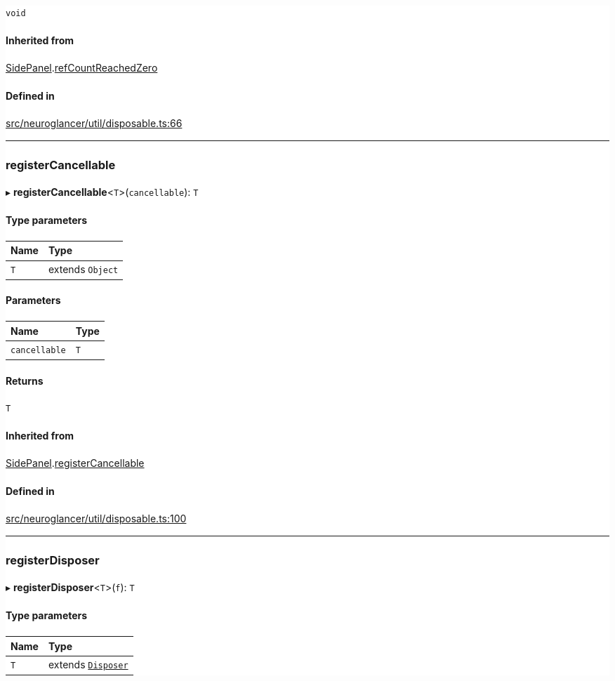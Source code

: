 `void`

#### Inherited from

[SidePanel](ui_side_panel.SidePanel.md).[refCountReachedZero](ui_side_panel.SidePanel.md#refcountreachedzero)

#### Defined in

[src/neuroglancer/util/disposable.ts:66](https://github.com/ActiveBrainAtlas2/neuroglancer/blob/1beb5d34/src/neuroglancer/util/disposable.ts#L66)

___

### registerCancellable

▸ **registerCancellable**<`T`\>(`cancellable`): `T`

#### Type parameters

| Name | Type |
| :------ | :------ |
| `T` | extends `Object` |

#### Parameters

| Name | Type |
| :------ | :------ |
| `cancellable` | `T` |

#### Returns

`T`

#### Inherited from

[SidePanel](ui_side_panel.SidePanel.md).[registerCancellable](ui_side_panel.SidePanel.md#registercancellable)

#### Defined in

[src/neuroglancer/util/disposable.ts:100](https://github.com/ActiveBrainAtlas2/neuroglancer/blob/1beb5d34/src/neuroglancer/util/disposable.ts#L100)

___

### registerDisposer

▸ **registerDisposer**<`T`\>(`f`): `T`

#### Type parameters

| Name | Type |
| :------ | :------ |
| `T` | extends [`Disposer`](../modules/util_disposable.md#disposer) |

